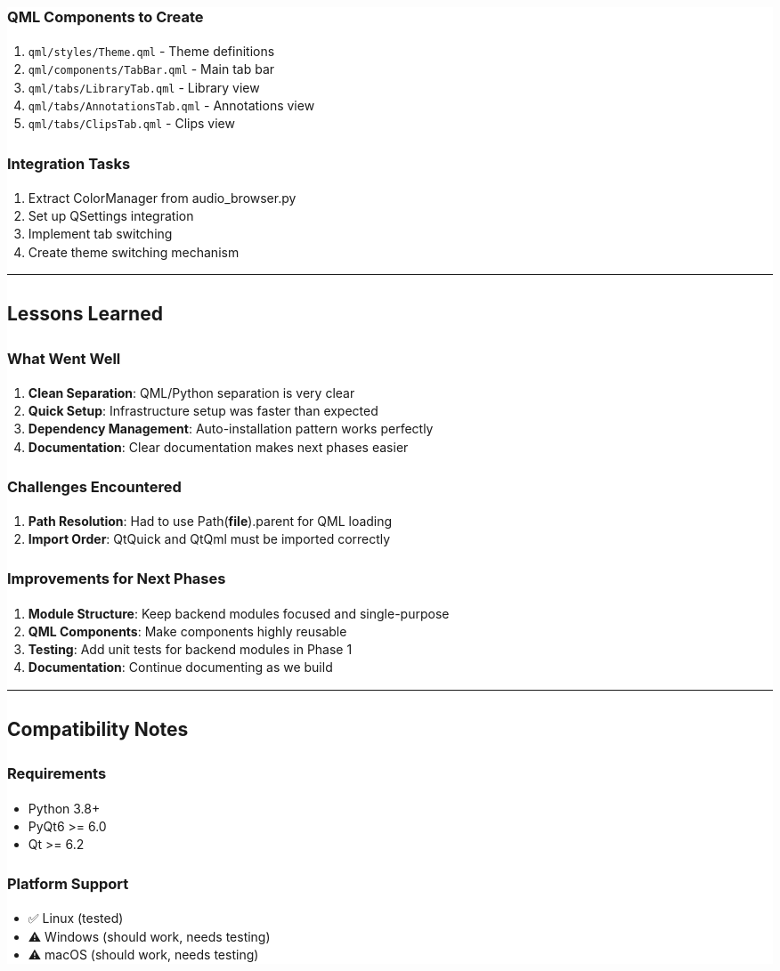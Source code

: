 ### QML Components to Create

1. `qml/styles/Theme.qml` - Theme definitions
2. `qml/components/TabBar.qml` - Main tab bar
3. `qml/tabs/LibraryTab.qml` - Library view
4. `qml/tabs/AnnotationsTab.qml` - Annotations view
5. `qml/tabs/ClipsTab.qml` - Clips view

### Integration Tasks

1. Extract ColorManager from audio_browser.py
2. Set up QSettings integration
3. Implement tab switching
4. Create theme switching mechanism

---

## Lessons Learned

### What Went Well

1. **Clean Separation**: QML/Python separation is very clear
2. **Quick Setup**: Infrastructure setup was faster than expected
3. **Dependency Management**: Auto-installation pattern works perfectly
4. **Documentation**: Clear documentation makes next phases easier

### Challenges Encountered

1. **Path Resolution**: Had to use Path(__file__).parent for QML loading
2. **Import Order**: QtQuick and QtQml must be imported correctly

### Improvements for Next Phases

1. **Module Structure**: Keep backend modules focused and single-purpose
2. **QML Components**: Make components highly reusable
3. **Testing**: Add unit tests for backend modules in Phase 1
4. **Documentation**: Continue documenting as we build

---

## Compatibility Notes

### Requirements

- Python 3.8+
- PyQt6 >= 6.0
- Qt >= 6.2

### Platform Support

- ✅ Linux (tested)
- ⚠️ Windows (should work, needs testing)
- ⚠️ macOS (should work, needs testing)
